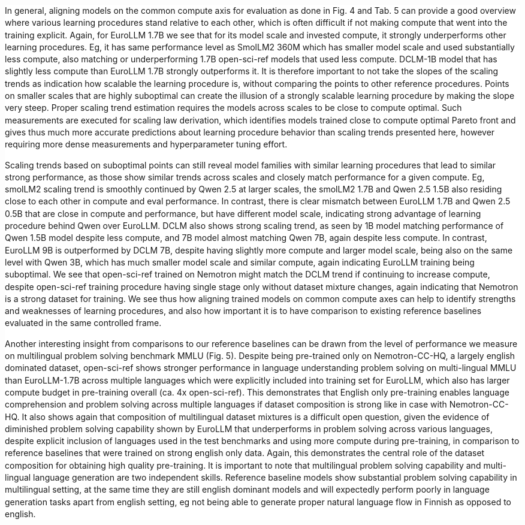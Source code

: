 In general, aligning models on the common compute axis for evaluation as done in Fig. 4 and Tab. 5 can provide a good overview where various learning procedures stand relative to each other, which is often difficult if not making compute that went into the training explicit. Again, for EuroLLM 1.7B we see that for its model scale and invested compute, it strongly underperforms other learning procedures. Eg, it has same performance level as SmolLM2 360M which has smaller model scale and used substantially less compute, also matching or underperforming 1.7B open-sci-ref models that used less compute. DCLM-1B model that has slightly less compute than EuroLLM 1.7B strongly outperforms it. It is therefore important to not take the slopes of the scaling trends as indication how scalable the learning procedure is, without comparing the points to other reference procedures. Points on smaller scales that are highly suboptimal can create the illusion of a strongly scalable learning procedure by making the slope very steep. Proper scaling trend estimation requires the models across scales to be close to compute optimal. Such measurements are executed for scaling law derivation, which identifies models trained close to compute optimal Pareto front and gives thus much more accurate predictions about learning procedure behavior than scaling trends presented here, however requiring more dense measurements and hyperparameter tuning effort. 

Scaling trends based on suboptimal points can still reveal model families with similar learning procedures that lead to similar strong performance, as those show similar trends across scales and closely match performance for a given compute. Eg, smolLM2 scaling trend is smoothly continued by Qwen 2.5 at larger scales, the smolLM2 1.7B and Qwen 2.5 1.5B also residing close to each other in compute and eval performance. In contrast, there is clear mismatch between EuroLLM 1.7B and Qwen 2.5 0.5B that are close in compute and performance, but have different model scale, indicating strong advantage of learning procedure behind Qwen over EuroLLM. DCLM also shows strong scaling trend, as seen by 1B model matching performance of Qwen 1.5B model despite less compute, and 7B model almost matching Qwen 7B, again despite less compute. In contrast, EuroLLM 9B  is outperformed by DCLM 7B, despite having slightly more compute and larger model scale, being also on the same level with Qwen 3B, which has much smaller model scale and similar compute, again indicating EuroLLM training being suboptimal. We see that open-sci-ref trained on Nemotron might match the DCLM trend if continuing to increase compute, despite open-sci-ref training procedure having single stage only without dataset mixture changes, again indicating that Nemotron is a strong dataset for training. We see thus how aligning trained models on common compute axes can help to identify strengths and weaknesses of learning procedures, and also how important it is to have comparison to existing reference baselines evaluated in the same controlled frame.

Another interesting insight from comparisons to our reference baselines can be drawn from the level of performance we measure on multilingual problem solving benchmark MMLU (Fig. 5). Despite being pre-trained only on Nemotron-CC-HQ, a largely english dominated dataset, open-sci-ref shows stronger performance in language understanding problem solving on multi-lingual MMLU than EuroLLM-1.7B across multiple languages which were explicitly included into training set for EuroLLM, which also has larger compute budget in pre-training overall (ca. 4x open-sci-ref). This demonstrates that English only pre-training enables language comprehension and problem solving across multiple languages if dataset composition is strong like in case with Nemotron-CC-HQ. It also shows again that composition of multilingual dataset mixtures is a difficult open question, given the evidence of diminished problem solving capability shown by EuroLLM that underperforms in problem solving across various languages, despite explicit inclusion of languages used in the test benchmarks and using more compute during pre-training, in comparison to reference baselines that were trained on strong english only data. Again, this demonstrates the central role of the dataset composition for obtaining high quality pre-training. It is important to note that multilingual problem solving capability and multi-lingual language generation are two independent skills. Reference baseline models show substantial problem solving capability in multilingual setting, at the same time they are still english dominant models and will expectedly perform poorly in language generation tasks apart from english setting, eg not being able to generate proper natural language flow in Finnish as opposed to english. 
